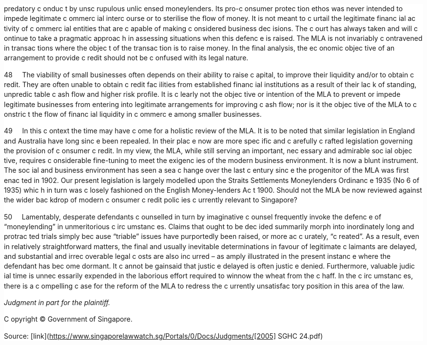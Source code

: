 predatory c onduc t by unsc rupulous unlic ensed moneylenders. Its pro-c onsumer protec tion ethos was never intended to impede legitimate c ommerc ial interc ourse or to sterilise the flow of money. It is not meant to c urtail the legitimate financ ial ac tivity of c ommerc ial entities that are c apable of making c onsidered business dec isions. The c ourt has always taken and will c ontinue to take a pragmatic approac h in assessing situations when this defenc e is raised. The MLA is not invariably c ontravened in transac tions where the objec t of the transac tion is to raise money. In the final analysis, the ec onomic objec tive of an arrangement to provide c redit should not be c onfused with its legal nature. 

48     The viability of small businesses often depends on their ability to raise c apital, to improve their liquidity and/or to obtain c redit. They are often unable to obtain c redit fac ilities from established financ ial institutions as a result of their lac k of standing, unpredic table c ash flow and higher risk profile. It is c learly not the objec tive or intention of the MLA to prevent or impede legitimate businesses from entering into legitimate arrangements for improving c ash flow; nor is it the objec tive of the MLA to c onstric t the flow of financ ial liquidity in c ommerc e among smaller businesses. 

49     In this c ontext the time may have c ome for a holistic review of the MLA. It is to be noted that similar legislation in England and Australia have long sinc e been repealed. In their plac e now are more spec ific and c arefully c rafted legislation governing the provision of c onsumer c redit. In my view, the MLA, while still serving an important, nec essary and admirable soc ial objec tive, requires c onsiderable fine-tuning to meet the exigenc ies of the modern business environment. It is now a blunt instrument. The soc ial and business environment has seen a sea c hange over the last c entury sinc e the progenitor of the MLA was first enac ted in 1902. Our present legislation is largely modelled upon the Straits Settlements Moneylenders Ordinanc e 1935 (No 6 of 1935) whic h in turn was c losely fashioned on the English Money-lenders Ac t 1900. Should not the MLA be now reviewed against the wider bac kdrop of modern c onsumer c redit polic ies c urrently relevant to Singapore? 

50     Lamentably, desperate defendants c ounselled in turn by imaginative c ounsel frequently invoke the defenc e of “moneylending” in unmeritorious c irc umstanc es. Claims that ought to be dec ided summarily morph into inordinately long and protrac ted trials simply bec ause “triable” issues have purportedly been raised, or more ac c urately, “c reated”. As a result, even in relatively straightforward matters, the final and usually inevitable determinations in favour of legitimate c laimants are delayed, and substantial and irrec overable legal c osts are also inc urred – as amply illustrated in the present instanc e where the defendant has bec ome dormant. It c annot be gainsaid that justic e delayed is often justic e denied. Furthermore, valuable judic ial time is unnec essarily expended in the laborious effort required to winnow the wheat from the c haff. In the c irc umstanc es, there is a c ompelling c ase for the reform of the MLA to redress the c urrently unsatisfac tory position in this area of the law. 

_Judgment in part for the plaintiff._ 

 C opyright © Government of Singapore. 


Source: [link](https://www.singaporelawwatch.sg/Portals/0/Docs/Judgments/[2005] SGHC 24.pdf)

